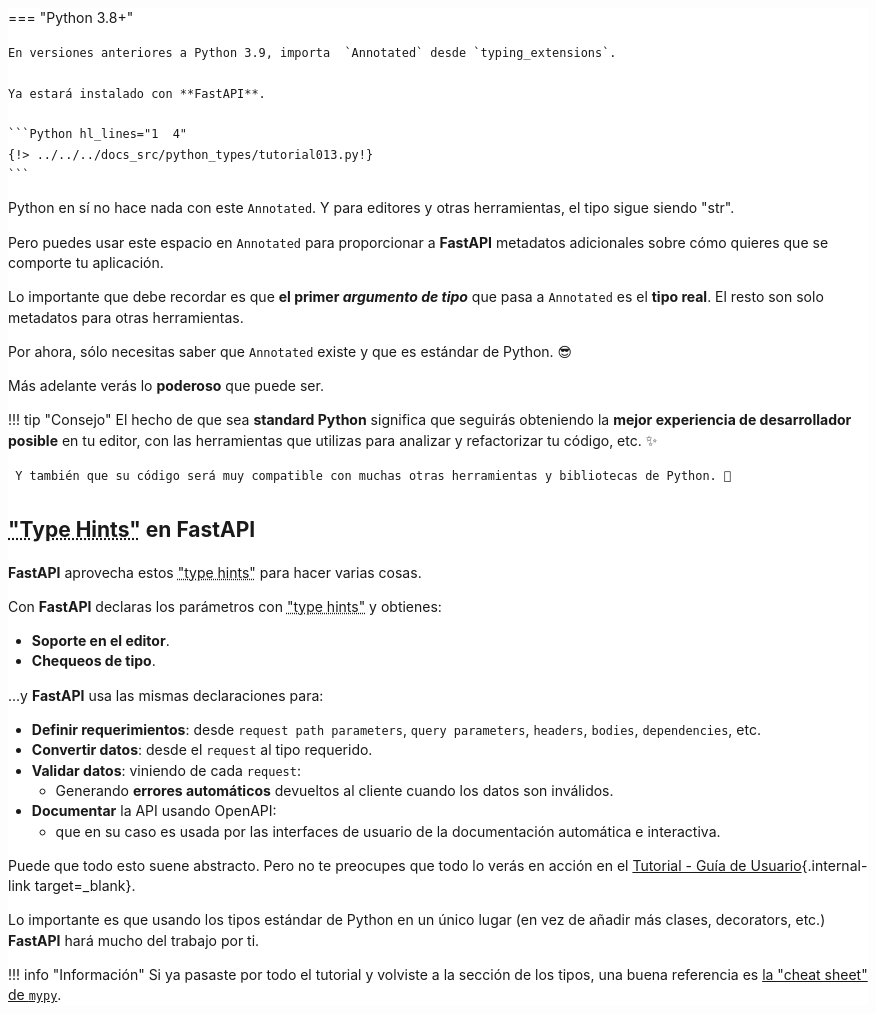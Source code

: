 === "Python 3.8+"

    En versiones anteriores a Python 3.9, importa  `Annotated` desde `typing_extensions`.

    Ya estará instalado con **FastAPI**.

    ```Python hl_lines="1  4"
    {!> ../../../docs_src/python_types/tutorial013.py!}
    ```

Python en sí no hace nada con este `Annotated`. Y para editores y otras herramientas, el tipo sigue siendo "str".

Pero puedes usar este espacio en `Annotated` para proporcionar a **FastAPI** metadatos adicionales sobre cómo quieres que se comporte tu aplicación.

Lo importante que debe recordar es que **el primer *argumento de tipo*** que pasa a `Annotated` es el **tipo real**. El resto son solo metadatos para otras herramientas.

Por ahora, sólo necesitas saber que `Annotated` existe y que es estándar de Python. 😎

Más adelante verás lo **poderoso** que puede ser.

!!! tip "Consejo"
    El hecho de que sea **standard Python** significa que seguirás obteniendo la **mejor experiencia de desarrollador posible** en tu editor, con las herramientas que utilizas para analizar y refactorizar tu código, etc. ✨

     Y también que su código será muy compatible con muchas otras herramientas y bibliotecas de Python. 🚀

## <abbr title="en español, anotaciones de tipo.">"Type Hints"</abbr>  en **FastAPI**

**FastAPI** aprovecha estos <abbr title="en español, anotaciones de tipo.">"type hints"</abbr>  para hacer varias cosas.

Con **FastAPI** declaras los parámetros con <abbr title="en español, anotaciones de tipo.">"type hints"</abbr> y obtienes:

* **Soporte en el editor**.
* **Chequeos de tipo**.

...y **FastAPI** usa las mismas declaraciones para:

* **Definir requerimientos**: desde `request path parameters`, `query parameters`, `headers`, `bodies`, `dependencies`, etc.
* **Convertir datos**: desde el `request` al tipo requerido.
* **Validar datos**: viniendo de cada `request`:
    * Generando **errores automáticos** devueltos al cliente cuando los datos son inválidos.
* **Documentar** la API usando OpenAPI:
    * que en su caso es usada por las interfaces de usuario de la documentación automática e interactiva.

Puede que todo esto suene abstracto. Pero no te preocupes que todo lo verás en acción en el [Tutorial - Guía de Usuario](tutorial/index.md){.internal-link target=_blank}.

Lo importante es que usando los tipos estándar de Python en un único lugar (en vez de añadir más clases, decorators, etc.) **FastAPI** hará mucho del trabajo por ti.

!!! info "Información"
    Si ya pasaste por todo el tutorial y volviste a la sección de los tipos, una buena referencia es <a href="https://mypy.readthedocs.io/en/latest/cheat_sheet_py3.html" class="external-link" target="_blank">la "cheat sheet" de `mypy`</a>.
